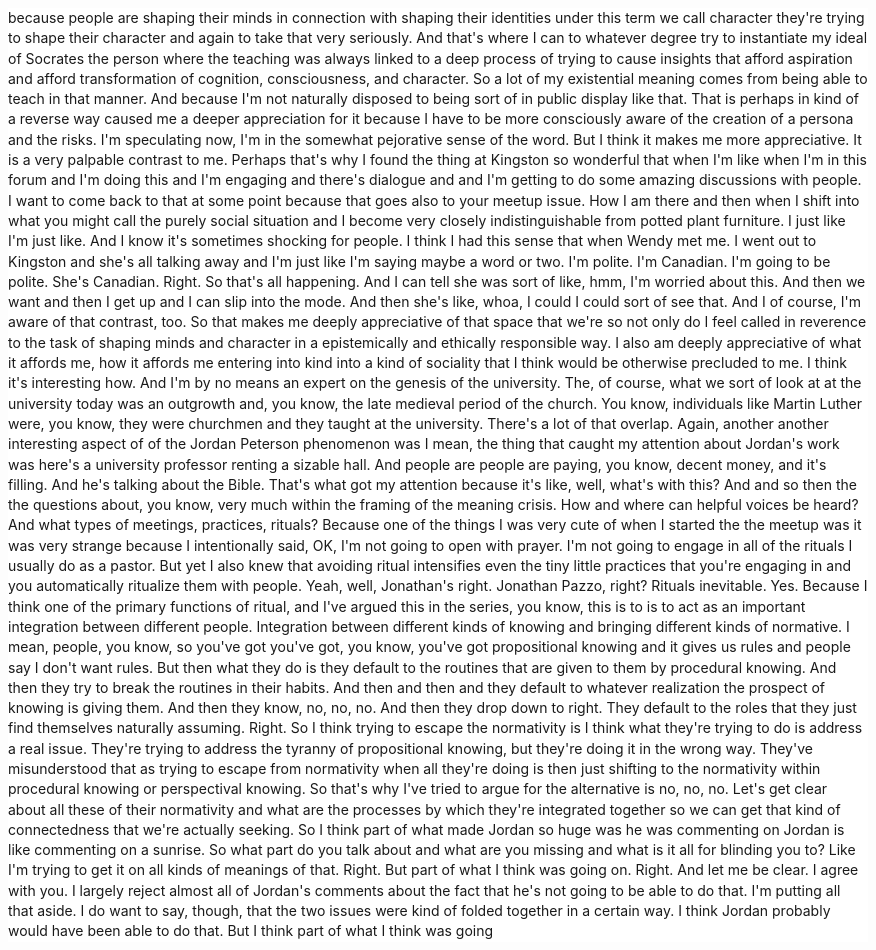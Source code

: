 because people are shaping their minds in connection with shaping their identities under this term we call character they're trying to shape their character and again to take that very seriously. And that's where I can to whatever degree try to instantiate my ideal of Socrates the person where the teaching was always linked to a deep process of trying to cause insights that afford aspiration and afford transformation of cognition, consciousness, and character. So a lot of my existential meaning comes from being able to teach in that manner. And because I'm not naturally disposed to being sort of in public display like that. That is perhaps in kind of a reverse way caused me a deeper appreciation for it because I have to be more consciously aware of the creation of a persona and the risks. I'm speculating now, I'm in the somewhat pejorative sense of the word. But I think it makes me more appreciative. It is a very palpable contrast to me. Perhaps that's why I found the thing at Kingston so wonderful that when I'm like when I'm in this forum and I'm doing this and I'm engaging and there's dialogue and and I'm getting to do some amazing discussions with people. I want to come back to that at some point because that goes also to your meetup issue. How I am there and then when I shift into what you might call the purely social situation and I become very closely indistinguishable from potted plant furniture. I just like I'm just like. And I know it's sometimes shocking for people. I think I had this sense that when Wendy met me. I went out to Kingston and she's all talking away and I'm just like I'm saying maybe a word or two. I'm polite. I'm Canadian. I'm going to be polite. She's Canadian. Right. So that's all happening. And I can tell she was sort of like, hmm, I'm worried about this. And then we want and then I get up and I can slip into the mode. And then she's like, whoa, I could I could sort of see that. And I of course, I'm aware of that contrast, too. So that makes me deeply appreciative of that space that we're so not only do I feel called in reverence to the task of shaping minds and character in a epistemically and ethically responsible way. I also am deeply appreciative of what it affords me, how it affords me entering into kind into a kind of sociality that I think would be otherwise precluded to me. I think it's interesting how. And I'm by no means an expert on the genesis of the university. The, of course, what we sort of look at at the university today was an outgrowth and, you know, the late medieval period of the church. You know, individuals like Martin Luther were, you know, they were churchmen and they taught at the university. There's a lot of that overlap. Again, another another interesting aspect of of the Jordan Peterson phenomenon was I mean, the thing that caught my attention about Jordan's work was here's a university professor renting a sizable hall. And people are people are paying, you know, decent money, and it's filling. And he's talking about the Bible. That's what got my attention because it's like, well, what's with this? And and so then the the questions about, you know, very much within the framing of the meaning crisis. How and where can helpful voices be heard? And what types of meetings, practices, rituals? Because one of the things I was very cute of when I started the the meetup was it was very strange because I intentionally said, OK, I'm not going to open with prayer. I'm not going to engage in all of the rituals I usually do as a pastor. But yet I also knew that avoiding ritual intensifies even the tiny little practices that you're engaging in and you automatically ritualize them with people. Yeah, well, Jonathan's right. Jonathan Pazzo, right? Rituals inevitable. Yes. Because I think one of the primary functions of ritual, and I've argued this in the series, you know, this is to is to act as an important integration between different people. Integration between different kinds of knowing and bringing different kinds of normative. I mean, people, you know, so you've got you've got, you know, you've got propositional knowing and it gives us rules and people say I don't want rules. But then what they do is they default to the routines that are given to them by procedural knowing. And then they try to break the routines in their habits. And then and then and they default to whatever realization the prospect of knowing is giving them. And then they know, no, no, no. And then they drop down to right. They default to the roles that they just find themselves naturally assuming. Right. So I think trying to escape the normativity is I think what they're trying to do is address a real issue. They're trying to address the tyranny of propositional knowing, but they're doing it in the wrong way. They've misunderstood that as trying to escape from normativity when all they're doing is then just shifting to the normativity within procedural knowing or perspectival knowing. So that's why I've tried to argue for the alternative is no, no, no. Let's get clear about all these of their normativity and what are the processes by which they're integrated together so we can get that kind of connectedness that we're actually seeking. So I think part of what made Jordan so huge was he was commenting on Jordan is like commenting on a sunrise. So what part do you talk about and what are you missing and what is it all for blinding you to? Like I'm trying to get it on all kinds of meanings of that. Right. But part of what I think was going on. Right. And let me be clear. I agree with you. I largely reject almost all of Jordan's comments about the fact that he's not going to be able to do that. I'm putting all that aside. I do want to say, though, that the two issues were kind of folded together in a certain way. I think Jordan probably would have been able to do that. But I think part of what I think was going